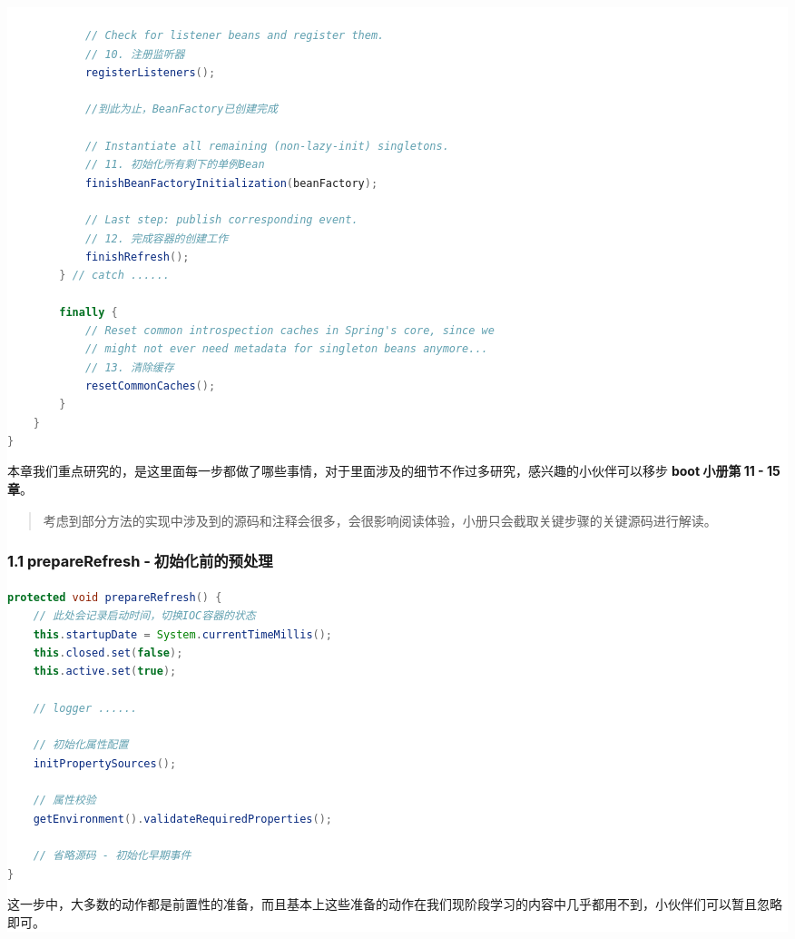 ```java

            // Check for listener beans and register them.
            // 10. 注册监听器
            registerListeners();
          
            //到此为止，BeanFactory已创建完成

            // Instantiate all remaining (non-lazy-init) singletons.
            // 11. 初始化所有剩下的单例Bean
            finishBeanFactoryInitialization(beanFactory);

            // Last step: publish corresponding event.
            // 12. 完成容器的创建工作
            finishRefresh();
        } // catch ......

        finally {
            // Reset common introspection caches in Spring's core, since we
            // might not ever need metadata for singleton beans anymore...
            // 13. 清除缓存
            resetCommonCaches();
        }
    }
}
```

本章我们重点研究的，是这里面每一步都做了哪些事情，对于里面涉及的细节不作过多研究，感兴趣的小伙伴可以移步 **boot 小册第 11 - 15 章**。

> 考虑到部分方法的实现中涉及到的源码和注释会很多，会很影响阅读体验，小册只会截取关键步骤的关键源码进行解读。

### 1.1 prepareRefresh - 初始化前的预处理

```java
protected void prepareRefresh() {
    // 此处会记录启动时间，切换IOC容器的状态
    this.startupDate = System.currentTimeMillis();
    this.closed.set(false);
    this.active.set(true);

    // logger ......

    // 初始化属性配置
    initPropertySources();

    // 属性校验
    getEnvironment().validateRequiredProperties();

    // 省略源码 - 初始化早期事件
}
```

这一步中，大多数的动作都是前置性的准备，而且基本上这些准备的动作在我们现阶段学习的内容中几乎都用不到，小伙伴们可以暂且忽略即可。
